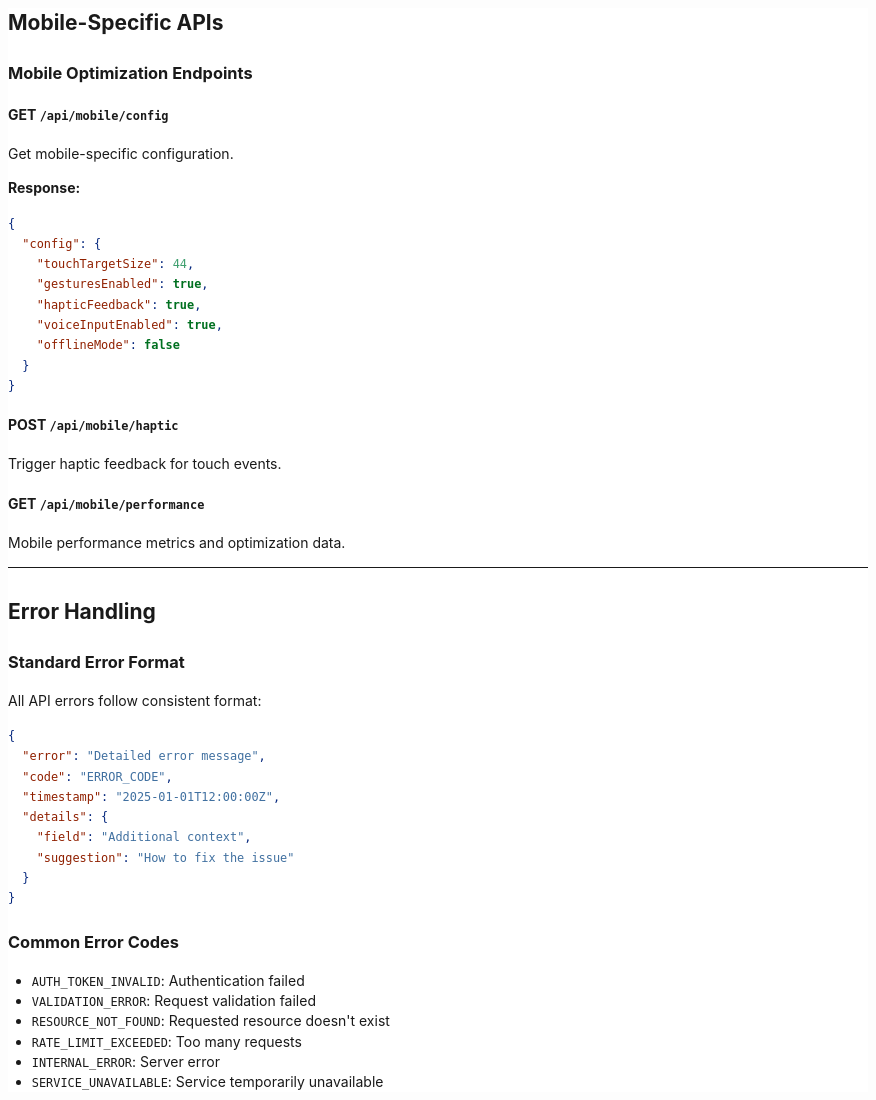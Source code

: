 
## Mobile-Specific APIs

### Mobile Optimization Endpoints

#### GET `/api/mobile/config`
Get mobile-specific configuration.

**Response:**
```json
{
  "config": {
    "touchTargetSize": 44,
    "gesturesEnabled": true,
    "hapticFeedback": true,
    "voiceInputEnabled": true,
    "offlineMode": false
  }
}
```

#### POST `/api/mobile/haptic`
Trigger haptic feedback for touch events.

#### GET `/api/mobile/performance`
Mobile performance metrics and optimization data.

---

## Error Handling

### Standard Error Format
All API errors follow consistent format:

```json
{
  "error": "Detailed error message",
  "code": "ERROR_CODE",
  "timestamp": "2025-01-01T12:00:00Z",
  "details": {
    "field": "Additional context",
    "suggestion": "How to fix the issue"
  }
}
```

### Common Error Codes
- `AUTH_TOKEN_INVALID`: Authentication failed
- `VALIDATION_ERROR`: Request validation failed
- `RESOURCE_NOT_FOUND`: Requested resource doesn't exist
- `RATE_LIMIT_EXCEEDED`: Too many requests
- `INTERNAL_ERROR`: Server error
- `SERVICE_UNAVAILABLE`: Service temporarily unavailable
